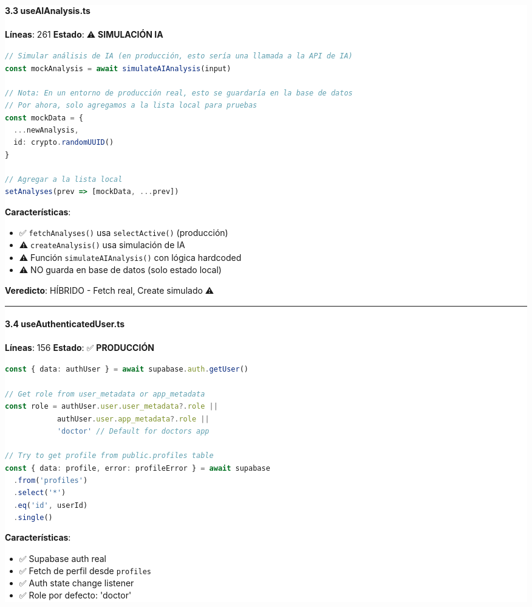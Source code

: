 #### 3.3 useAIAnalysis.ts
**Líneas**: 261
**Estado**: ⚠️ **SIMULACIÓN IA**

```typescript
// Simular análisis de IA (en producción, esto sería una llamada a la API de IA)
const mockAnalysis = await simulateAIAnalysis(input)

// Nota: En un entorno de producción real, esto se guardaría en la base de datos
// Por ahora, solo agregamos a la lista local para pruebas
const mockData = {
  ...newAnalysis,
  id: crypto.randomUUID()
}

// Agregar a la lista local
setAnalyses(prev => [mockData, ...prev])
```

**Características**:
- ✅ `fetchAnalyses()` usa `selectActive()` (producción)
- ⚠️ `createAnalysis()` usa simulación de IA
- ⚠️ Función `simulateAIAnalysis()` con lógica hardcoded
- ⚠️ NO guarda en base de datos (solo estado local)

**Veredicto**: HÍBRIDO - Fetch real, Create simulado ⚠️

---

#### 3.4 useAuthenticatedUser.ts
**Líneas**: 156
**Estado**: ✅ **PRODUCCIÓN**

```typescript
const { data: authUser } = await supabase.auth.getUser()

// Get role from user_metadata or app_metadata
const role = authUser.user.user_metadata?.role ||
            authUser.user.app_metadata?.role ||
            'doctor' // Default for doctors app

// Try to get profile from public.profiles table
const { data: profile, error: profileError } = await supabase
  .from('profiles')
  .select('*')
  .eq('id', userId)
  .single()
```

**Características**:
- ✅ Supabase auth real
- ✅ Fetch de perfil desde `profiles`
- ✅ Auth state change listener
- ✅ Role por defecto: 'doctor'
